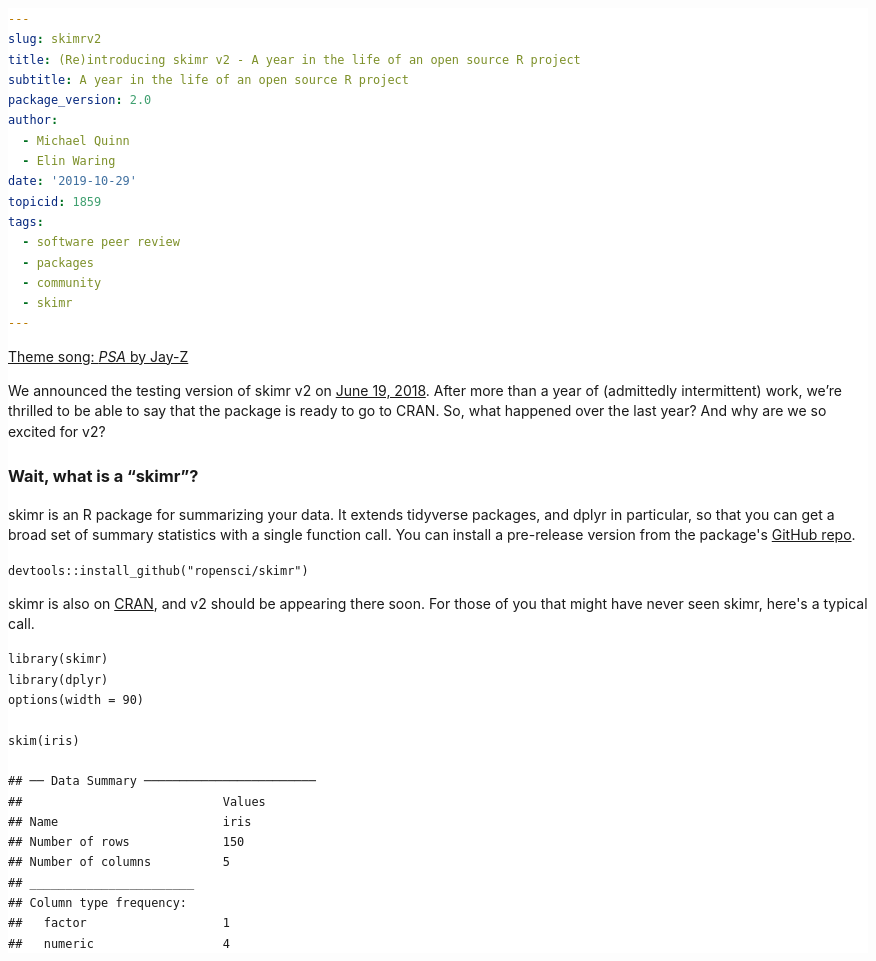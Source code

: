 ```yaml
---
slug: skimrv2
title: (Re)introducing skimr v2 - A year in the life of an open source R project
subtitle: A year in the life of an open source R project
package_version: 2.0
author:
  - Michael Quinn
  - Elin Waring
date: '2019-10-29'
topicid: 1859
tags:
  - software peer review
  - packages
  - community
  - skimr
---
```


[Theme song: *PSA* by Jay-Z](https://www.youtube.com/watch?v=-LzdKH1naok)

We announced the testing version of skimr v2 on
[June 19, 2018](https://github.com/ropensci/skimr/issues/341). After more than a
year of (admittedly intermittent) work, we’re thrilled to be able to say that
the package is ready to go to CRAN. So, what happened over the last year? And
why are we so excited for v2?

### Wait, what is a “skimr”?

skimr is an R package for summarizing your data. It extends tidyverse packages,
and dplyr in particular, so that you can get a broad set of summary statistics
with a single function call. You can install a pre-release version from the
package's [GitHub repo](https://github.com/ropensci/skimr).

    devtools::install_github("ropensci/skimr")

skimr is also on
[CRAN](https://cran.r-project.org/web/packages/skimr/index.html), and v2 should
be appearing there soon. For those of you that might have never seen skimr,
here's a typical call.

    library(skimr)
    library(dplyr)
    options(width = 90)

    skim(iris)

    ## ── Data Summary ────────────────────────
    ##                            Values
    ## Name                       iris
    ## Number of rows             150
    ## Number of columns          5
    ## _______________________
    ## Column type frequency:
    ##   factor                   1
    ##   numeric                  4